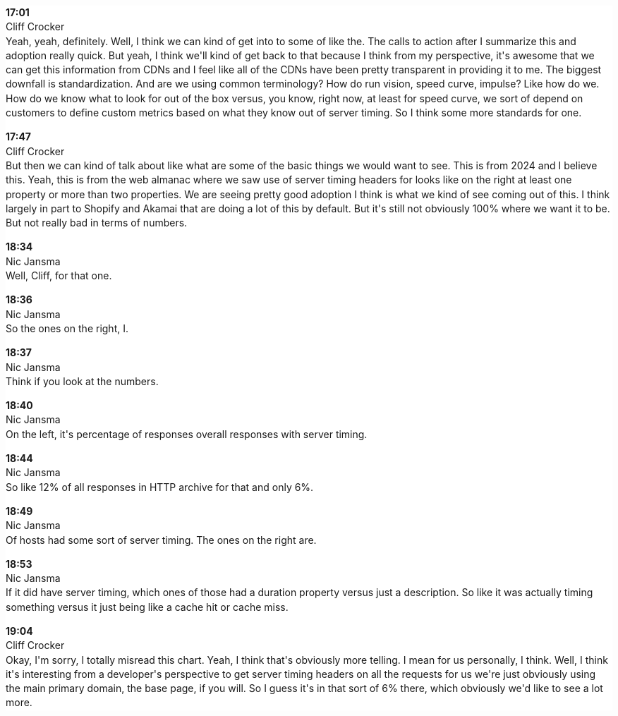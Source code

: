 **17:01**  
Cliff Crocker  
Yeah, yeah, definitely. Well, I think we can kind of get into to some of like the. The calls to action after I summarize this and adoption really quick. But yeah, I think we'll kind of get back to that because I think from my perspective, it's awesome that we can get this information from CDNs and I feel like all of the CDNs have been pretty transparent in providing it to me. The biggest downfall is standardization. And are we using common terminology? How do run vision, speed curve, impulse? Like how do we. How do we know what to look for out of the box versus, you know, right now, at least for speed curve, we sort of depend on customers to define custom metrics based on what they know out of server timing. So I think some more standards for one.

**17:47**  
Cliff Crocker  
But then we can kind of talk about like what are some of the basic things we would want to see. This is from 2024 and I believe this. Yeah, this is from the web almanac where we saw use of server timing headers for looks like on the right at least one property or more than two properties. We are seeing pretty good adoption I think is what we kind of see coming out of this. I think largely in part to Shopify and Akamai that are doing a lot of this by default. But it's still not obviously 100% where we want it to be. But not really bad in terms of numbers.

**18:34**  
Nic Jansma  
Well, Cliff, for that one.

**18:36**  
Nic Jansma  
So the ones on the right, I.

**18:37**  
Nic Jansma  
Think if you look at the numbers.

**18:40**  
Nic Jansma  
On the left, it's percentage of responses overall responses with server timing.

**18:44**  
Nic Jansma  
So like 12% of all responses in HTTP archive for that and only 6%.

**18:49**  
Nic Jansma  
Of hosts had some sort of server timing. The ones on the right are.

**18:53**  
Nic Jansma  
If it did have server timing, which ones of those had a duration property versus just a description. So like it was actually timing something versus it just being like a cache hit or cache miss.

**19:04**  
Cliff Crocker  
Okay, I'm sorry, I totally misread this chart. Yeah, I think that's obviously more telling. I mean for us personally, I think. Well, I think it's interesting from a developer's perspective to get server timing headers on all the requests for us we're just obviously using the main primary domain, the base page, if you will. So I guess it's in that sort of 6% there, which obviously we'd like to see a lot more.
